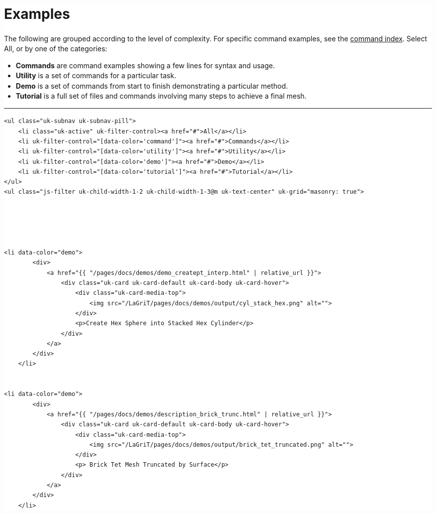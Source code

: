 

<h1 class="uk-heading-line"><span>Examples</span></h1>


The following are grouped according to the level of complexity. For specific command examples, see the [command index](/pages/commands.md).
Select All, or by one of the categories:

- <b>Commands</b> are command examples showing a few lines for syntax and usage. 
- <b>Utility</b>  is  a set of commands for a particular task. 
- <b>Demo</b> is a set of commands from start to finish demonstrating a particular method.
- <b>Tutorial</b> is a full set of files and commands involving many steps to achieve a final mesh. 

<hr>



<div uk-filter="target: .js-filter">

    <ul class="uk-subnav uk-subnav-pill">
        <li class="uk-active" uk-filter-control><a href="#">All</a></li>
        <li uk-filter-control="[data-color='command']"><a href="#">Commands</a></li>
        <li uk-filter-control="[data-color='utility']"><a href="#">Utility</a></li>
        <li uk-filter-control="[data-color='demo']"><a href="#">Demo</a></li>
        <li uk-filter-control="[data-color='tutorial']"><a href="#">Tutorial</a></li>
    </ul>
    <ul class="js-filter uk-child-width-1-2 uk-child-width-1-3@m uk-text-center" uk-grid="masonry: true">



       
	
	<li data-color="demo">
            <div>
                <a href="{{ "/pages/docs/demos/demo_creatept_interp.html" | relative_url }}">
                    <div class="uk-card uk-card-default uk-card-body uk-card-hover">
                        <div class="uk-card-media-top">
                            <img src="/LaGriT/pages/docs/demos/output/cyl_stack_hex.png" alt="">
                        </div>
                        <p>Create Hex Sphere into Stacked Hex Cylinder</p>
                    </div>
                </a>
            </div>
        </li>


	<li data-color="demo">
            <div>
                <a href="{{ "/pages/docs/demos/description_brick_trunc.html" | relative_url }}">
                    <div class="uk-card uk-card-default uk-card-body uk-card-hover">
                        <div class="uk-card-media-top">
                            <img src="/LaGriT/pages/docs/demos/output/brick_tet_truncated.png" alt="">
                        </div>
                        <p> Brick Tet Mesh Truncated by Surface</p>
                    </div>
                </a>
            </div>
        </li>
